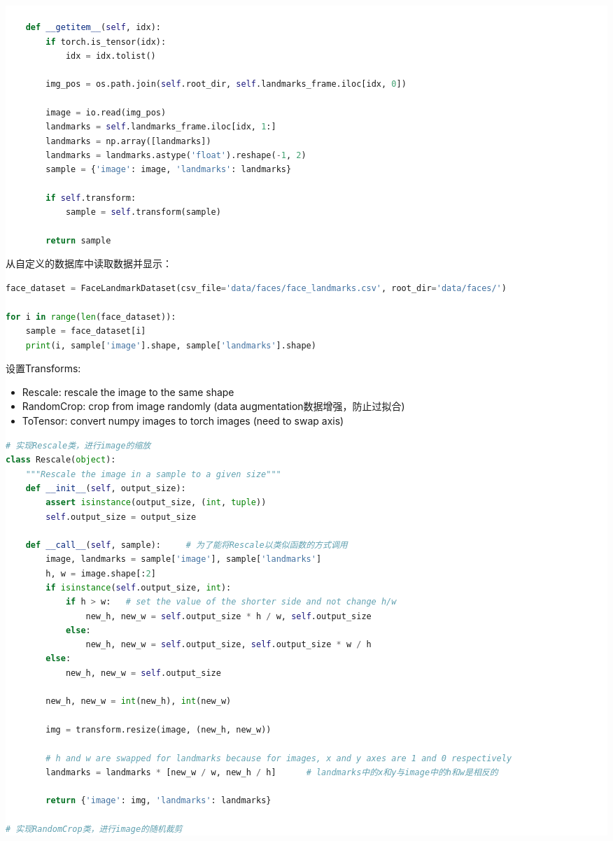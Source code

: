 ```python

    def __getitem__(self, idx):
        if torch.is_tensor(idx):
            idx = idx.tolist()

        img_pos = os.path.join(self.root_dir, self.landmarks_frame.iloc[idx, 0])

        image = io.read(img_pos)
        landmarks = self.landmarks_frame.iloc[idx, 1:]
        landmarks = np.array([landmarks])
        landmarks = landmarks.astype('float').reshape(-1, 2)
        sample = {'image': image, 'landmarks': landmarks}

        if self.transform:
            sample = self.transform(sample)

        return sample
```

从自定义的数据库中读取数据并显示：

```python
face_dataset = FaceLandmarkDataset(csv_file='data/faces/face_landmarks.csv', root_dir='data/faces/')

for i in range(len(face_dataset)):
	sample = face_dataset[i]
	print(i, sample['image'].shape, sample['landmarks'].shape)
```

设置Transforms:

- Rescale: rescale the image to the same shape
- RandomCrop: crop from image randomly (data augmentation数据增强，防止过拟合)
- ToTensor: convert numpy images to torch images (need to swap axis)

```python
# 实现Rescale类，进行image的缩放
class Rescale(object):
    """Rescale the image in a sample to a given size"""
    def __init__(self, output_size):
        assert isinstance(output_size, (int, tuple))
        self.output_size = output_size

    def __call__(self, sample):		# 为了能将Rescale以类似函数的方式调用
        image, landmarks = sample['image'], sample['landmarks']
        h, w = image.shape[:2]
        if isinstance(self.output_size, int):
            if h > w:	# set the value of the shorter side and not change h/w
                new_h, new_w = self.output_size * h / w, self.output_size
            else:
                new_h, new_w = self.output_size, self.output_size * w / h
        else:
            new_h, new_w = self.output_size

        new_h, new_w = int(new_h), int(new_w)

        img = transform.resize(image, (new_h, new_w))

        # h and w are swapped for landmarks because for images, x and y axes are 1 and 0 respectively
        landmarks = landmarks * [new_w / w, new_h / h]		# landmarks中的x和y与image中的h和w是相反的

        return {'image': img, 'landmarks': landmarks}

# 实现RandomCrop类，进行image的随机裁剪
```